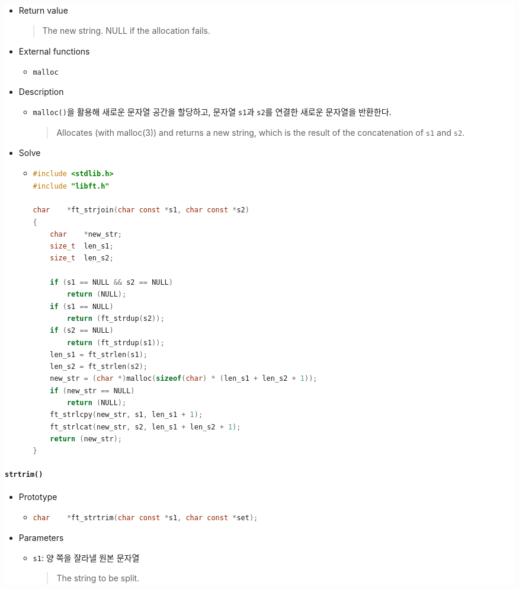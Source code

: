 - Return value

  > The new string.
  > NULL if the allocation fails.

- External functions

  - `malloc`

- Description

  - `malloc()`을 활용해 새로운 문자열 공간을 할당하고, 문자열 `s1`과 `s2`를 연결한 새로운 문자열을 반환한다.

    > Allocates (with malloc(3)) and returns a new string, which is the result of the concatenation of `s1` and `s2`.

- Solve

  - ```c
    #include <stdlib.h>
    #include "libft.h"
    
    char	*ft_strjoin(char const *s1, char const *s2)
    {
    	char	*new_str;
    	size_t	len_s1;
    	size_t	len_s2;
    
    	if (s1 == NULL && s2 == NULL)
    		return (NULL);
    	if (s1 == NULL)
    		return (ft_strdup(s2));
    	if (s2 == NULL)
    		return (ft_strdup(s1));
    	len_s1 = ft_strlen(s1);
    	len_s2 = ft_strlen(s2);
    	new_str = (char *)malloc(sizeof(char) * (len_s1 + len_s2 + 1));
    	if (new_str == NULL)
    		return (NULL);
    	ft_strlcpy(new_str, s1, len_s1 + 1);
    	ft_strlcat(new_str, s2, len_s1 + len_s2 + 1);
    	return (new_str);
    }
    ```

#### `strtrim()`

- Prototype

  - ```c
    char	*ft_strtrim(char const *s1, char const *set);
    ```

- Parameters

  - `s1`: 양 쪽을 잘라낼 원본 문자열

    > The string to be split.
